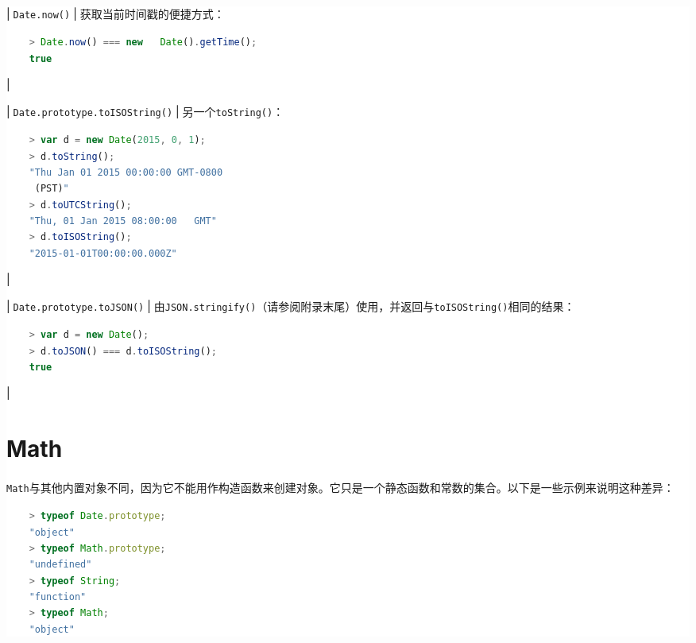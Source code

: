 | `Date.now()` | 获取当前时间戳的便捷方式：

```js
    > Date.now() === new   Date().getTime();   
    true   

```

|

| `Date.prototype.toISOString()` | 另一个`toString()`：

```js
    > var d = new Date(2015, 0, 1);   
    > d.toString();   
    "Thu Jan 01 2015 00:00:00 GMT-0800
     (PST)" 
    > d.toUTCString();   
    "Thu, 01 Jan 2015 08:00:00   GMT"   
    > d.toISOString();   
    "2015-01-01T00:00:00.000Z"   

```

|

| `Date.prototype.toJSON()` | 由`JSON.stringify()`（请参阅附录末尾）使用，并返回与`toISOString()`相同的结果：

```js
    > var d = new Date();   
    > d.toJSON() === d.toISOString();   
    true   

```

|

# Math

`Math`与其他内置对象不同，因为它不能用作构造函数来创建对象。它只是一个静态函数和常数的集合。以下是一些示例来说明这种差异：

```js
    > typeof Date.prototype; 
    "object" 
    > typeof Math.prototype; 
    "undefined" 
    > typeof String; 
    "function" 
    > typeof Math; 
    "object" 

```
